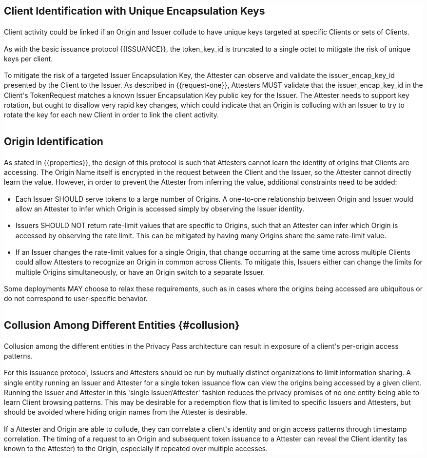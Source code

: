 ## Client Identification with Unique Encapsulation Keys

Client activity could be linked if an Origin and Issuer collude to have unique keys targeted
at specific Clients or sets of Clients.

As with the basic issuance protocol {{ISSUANCE}}, the token_key_id is truncated to a single
octet to mitigate the risk of unique keys per client.

To mitigate the risk of a targeted Issuer Encapsulation Key, the Attester can observe and validate
the issuer_encap_key_id presented by the Client to the Issuer. As described in {{request-one}}, Attesters
MUST validate that the issuer_encap_key_id in the Client's TokenRequest matches a known Issuer
Encapsulation Key public key for the Issuer. The Attester needs to support key rotation, but
ought to disallow very rapid key changes, which could indicate that an Origin is colluding with
an Issuer to try to rotate the key for each new Client in order to link the client activity.

## Origin Identification

As stated in {{properties}}, the design of this protocol is such that Attesters cannot
learn the identity of origins that Clients are accessing. The Origin Name itself is
encrypted in the request between the Client and the Issuer, so the Attester cannot
directly learn the value. However, in order to prevent the Attester from inferring the
value, additional constraints need to be added:

- Each Issuer SHOULD serve tokens to a large number of Origins. A one-to-one relationship
between Origin and Issuer would allow an Attester to infer which Origin is accessed
simply by observing the Issuer identity.

- Issuers SHOULD NOT return rate-limit values that are specific to Origins, such
that an Attester can infer which Origin is accessed by observing the rate limit. This
can be mitigated by having many Origins share the same rate-limit value.

- If an Issuer changes the rate-limit values for a single Origin, that change occurring
at the same time across multiple Clients could allow Attesters to recognize an Origin
in common across Clients. To mitigate this, Issuers either can change the limits for
multiple Origins simultaneously, or have an Origin switch to a separate Issuer.

Some deployments MAY choose to relax these requirements, such as in cases where the
origins being accessed are ubiquitous or do not correspond to user-specific behavior.

## Collusion Among Different Entities {#collusion}

Collusion among the different entities in the Privacy Pass architecture can result in
exposure of a client's per-origin access patterns.

For this issuance protocol, Issuers and Attesters should be run by mutually distinct
organizations to limit information sharing. A single entity running an Issuer and Attester
for a single token issuance flow can view the origins being accessed by a given client.
Running the Issuer and Attester in this 'single Issuer/Attester' fashion reduces the privacy
promises of no one entity being able to learn Client browsing patterns. This may be desirable
for a redemption flow that is limited to specific Issuers and Attesters, but should be avoided
where hiding origin names from the Attester is desirable.

If a Attester and Origin are able to collude, they can correlate a client's identity
and origin access patterns through timestamp correlation. The timing of a request to an
Origin and subsequent token issuance to a Attester can reveal the Client
identity (as known to the Attester) to the Origin, especially if repeated over multiple accesses.
